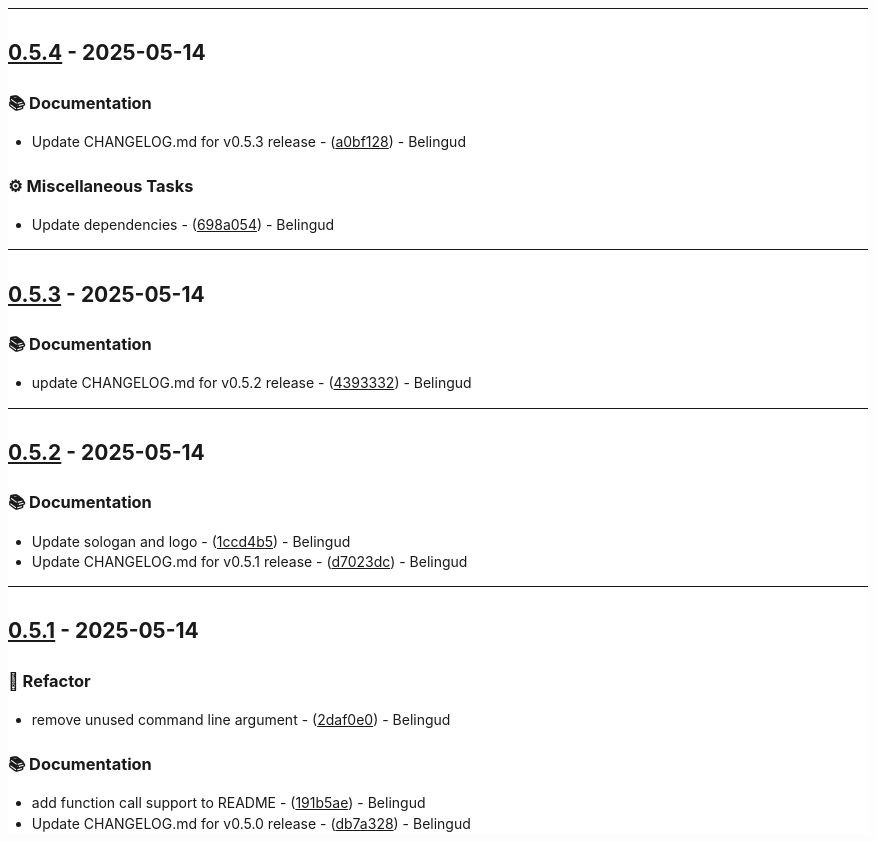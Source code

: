 
---
## [0.5.4](https://github.com/belingud/yaicli/compare/v0.5.3..v0.5.4) - 2025-05-14

### 📚 Documentation

- Update CHANGELOG.md for v0.5.3 release - ([a0bf128](https://github.com/belingud/yaicli/commit/a0bf1286fce96ff4074c2b2284186e9261c8ca64)) - Belingud

### ⚙️ Miscellaneous Tasks

- Update dependencies - ([698a054](https://github.com/belingud/yaicli/commit/698a054224e49194b59cd6e096a91804a0b859d5)) - Belingud


---
## [0.5.3](https://github.com/belingud/yaicli/compare/v0.5.2..v0.5.3) - 2025-05-14

### 📚 Documentation

- update CHANGELOG.md for v0.5.2 release - ([4393332](https://github.com/belingud/yaicli/commit/4393332566110fa2c0ceac8b223923039987c579)) - Belingud


---
## [0.5.2](https://github.com/belingud/yaicli/compare/v0.5.1..v0.5.2) - 2025-05-14

### 📚 Documentation

- Update sologan and logo - ([1ccd4b5](https://github.com/belingud/yaicli/commit/1ccd4b56fcbd0fcc6f028c48e9b2b19a0f1972f5)) - Belingud
- Update CHANGELOG.md for v0.5.1 release - ([d7023dc](https://github.com/belingud/yaicli/commit/d7023dcb82b17e37c8e493c6209c04d3a7d893d1)) - Belingud


---
## [0.5.1](https://github.com/belingud/yaicli/compare/v0.5.0..v0.5.1) - 2025-05-14

### 🚜 Refactor

- remove unused command line argument - ([2daf0e0](https://github.com/belingud/yaicli/commit/2daf0e04c2ee2e9b1cbac030f19ea6a5653f03d7)) - Belingud

### 📚 Documentation

- add function call support to README - ([191b5ae](https://github.com/belingud/yaicli/commit/191b5aed9ea4d4b42747a258bf2fb8b8c41ebc83)) - Belingud
- Update CHANGELOG.md for v0.5.0 release - ([db7a328](https://github.com/belingud/yaicli/commit/db7a328746b45e2b99c176842fc157e0fc063cf3)) - Belingud

